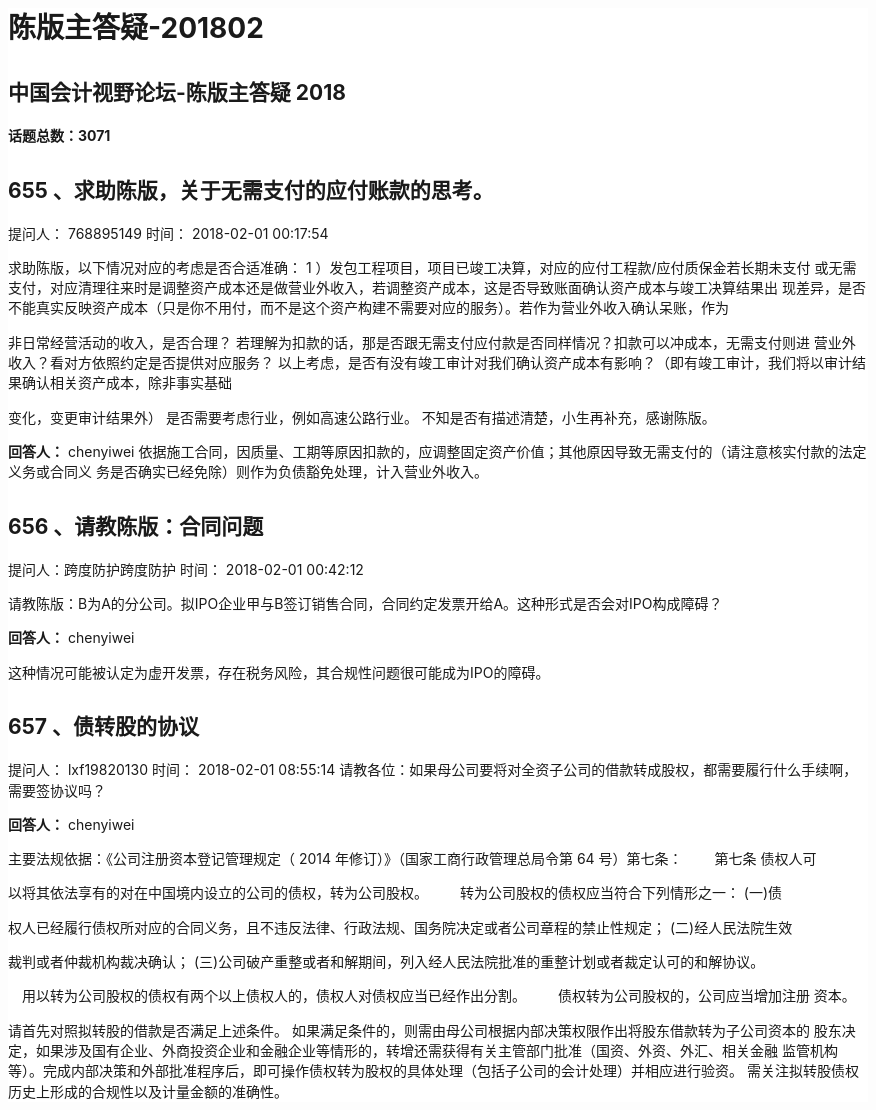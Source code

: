 # 陈版主答疑-201802

## 中国会计视野论坛-陈版主答疑 2018

**话题总数：3071**

## 655 、求助陈版，关于无需支付的应付账款的思考。

提问人： 768895149 时间： 2018-02-01 00:17:54

求助陈版，以下情况对应的考虑是否合适准确： 1 ）发包工程项目，项目已竣工决算，对应的应付工程款/应付质保金若长期未支付
或无需支付，对应清理往来时是调整资产成本还是做营业外收入，若调整资产成本，这是否导致账面确认资产成本与竣工决算结果出
现差异，是否不能真实反映资产成本（只是你不用付，而不是这个资产构建不需要对应的服务）。若作为营业外收入确认呆账，作为

非日常经营活动的收入，是否合理？ 若理解为扣款的话，那是否跟无需支付应付款是否同样情况？扣款可以冲成本，无需支付则进
营业外收入？看对方依照约定是否提供对应服务？
以上考虑，是否有没有竣工审计对我们确认资产成本有影响？（即有竣工审计，我们将以审计结果确认相关资产成本，除非事实基础

变化，变更审计结果外） 是否需要考虑行业，例如高速公路行业。
不知是否有描述清楚，小生再补充，感谢陈版。

**回答人：** chenyiwei
依据施工合同，因质量、工期等原因扣款的，应调整固定资产价值；其他原因导致无需支付的（请注意核实付款的法定义务或合同义
务是否确实已经免除）则作为负债豁免处理，计入营业外收入。

## 656 、请教陈版：合同问题

提问人：跨度防护跨度防护 时间： 2018-02-01 00:42:12

请教陈版：B为A的分公司。拟IPO企业甲与B签订销售合同，合同约定发票开给A。这种形式是否会对IPO构成障碍？

**回答人：** chenyiwei

这种情况可能被认定为虚开发票，存在税务风险，其合规性问题很可能成为IPO的障碍。

## 657 、债转股的协议

提问人： lxf19820130 时间： 2018-02-01 08:55:14
请教各位：如果母公司要将对全资子公司的借款转成股权，都需要履行什么手续啊，需要签协议吗？

**回答人：** chenyiwei


主要法规依据：《公司注册资本登记管理规定（ 2014 年修订）》（国家工商行政管理总局令第 64 号）第七条： 　　第七条 债权人可

以将其依法享有的对在中国境内设立的公司的债权，转为公司股权。 　　转为公司股权的债权应当符合下列情形之一： (一)债

权人已经履行债权所对应的合同义务，且不违反法律、行政法规、国务院决定或者公司章程的禁止性规定； (二)经人民法院生效

裁判或者仲裁机构裁决确认； (三)公司破产重整或者和解期间，列入经人民法院批准的重整计划或者裁定认可的和解协议。

　用以转为公司股权的债权有两个以上债权人的，债权人对债权应当已经作出分割。 　　债权转为公司股权的，公司应当增加注册
资本。

请首先对照拟转股的借款是否满足上述条件。 如果满足条件的，则需由母公司根据内部决策权限作出将股东借款转为子公司资本的
股东决定，如果涉及国有企业、外商投资企业和金融企业等情形的，转增还需获得有关主管部门批准（国资、外资、外汇、相关金融
监管机构等）。完成内部决策和外部批准程序后，即可操作债权转为股权的具体处理（包括子公司的会计处理）并相应进行验资。
需关注拟转股债权历史上形成的合规性以及计量金额的准确性。
